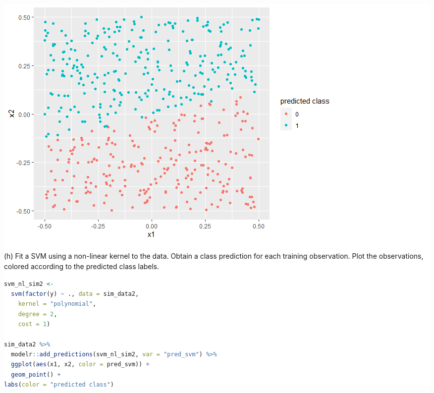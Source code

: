 ![](ch9_files/figure-gfm/unnamed-chunk-17-1.png)

(h) Fit a SVM using a non-linear kernel to the data. Obtain a class
prediction for each training observation. Plot the observations, colored
according to the predicted class labels.

``` r
svm_nl_sim2 <- 
  svm(factor(y) ~ ., data = sim_data2,
    kernel = "polynomial",
    degree = 2,
    cost = 1)

sim_data2 %>% 
  modelr::add_predictions(svm_nl_sim2, var = "pred_svm") %>% 
  ggplot(aes(x1, x2, color = pred_svm)) +
  geom_point() +
labs(color = "predicted class")
```
